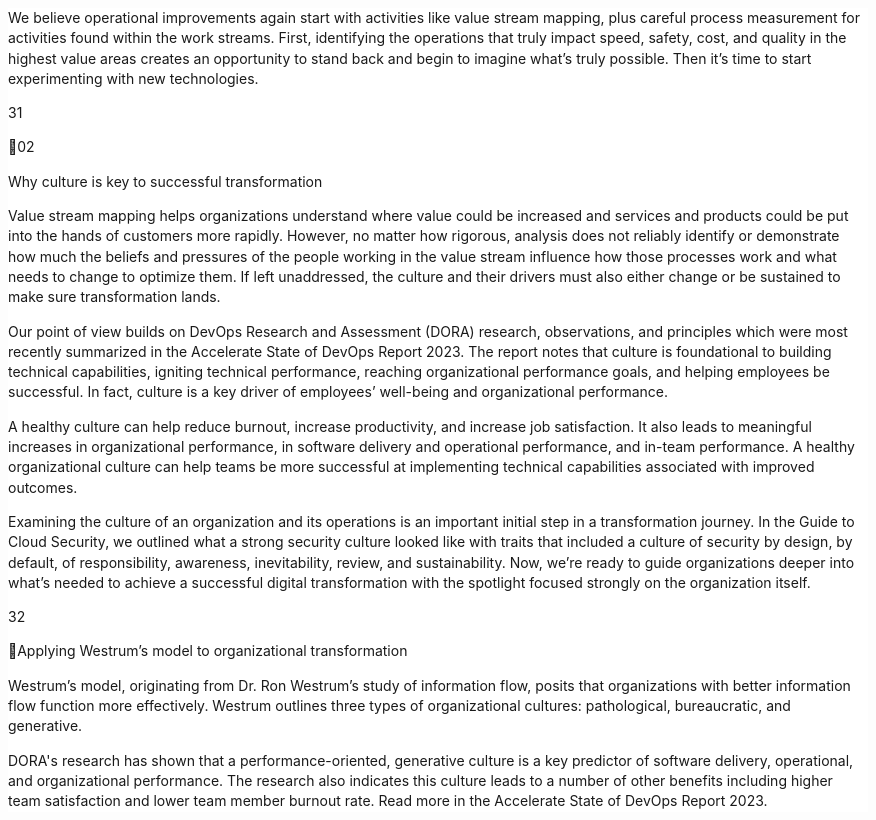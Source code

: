 We believe operational improvements again start with activities like value stream mapping, plus careful 
process measurement for activities found within the work streams. First, identifying the operations that 
truly impact speed, safety, cost, and quality in the highest value areas creates an opportunity to stand 
back and begin to imagine what’s truly possible. Then it’s time to start experimenting with new 
technologies.

31

 
02

Why culture is key to successful transformation 

Value stream mapping helps organizations understand where value could be increased and services and 
products could be put into the hands of customers more rapidly. However, no matter how rigorous, 
analysis does not reliably identify or demonstrate how much the beliefs and pressures of the people 
working in the value stream influence how those processes work and what needs to change to optimize 
them. If left unaddressed, the culture and their drivers must also either change or be sustained to make 
sure transformation lands. 

Our point of view builds on DevOps Research and Assessment (DORA) research, observations, and 
principles which were most recently summarized in the Accelerate State of DevOps Report 2023\. The 
report notes that culture is foundational to building technical capabilities, igniting technical performance, 
reaching organizational performance goals, and helping employees be successful. In fact, culture is a key 
driver of employees’ well\-being and organizational performance. 

A healthy culture can help reduce burnout, increase productivity, and increase job satisfaction. It also 
leads to meaningful increases in organizational performance, in software delivery and operational 
performance, and in\-team performance. A healthy organizational culture can help teams be more 
successful at implementing technical capabilities associated with improved outcomes.

Examining the culture of an organization and its operations is an important initial step in a 
transformation journey. In the Guide to Cloud Security, we outlined what a strong security culture 
looked like with traits that included a culture of security by design, by default, of responsibility, 
awareness, inevitability, review, and sustainability. Now, we’re ready to guide organizations deeper 
into what’s needed to achieve a successful digital transformation with the spotlight focused 
strongly on the organization itself. 

32

Applying Westrum’s model to organizational transformation

Westrum’s model, originating from Dr. Ron Westrum’s study of information flow, posits that 
organizations with better information flow function more effectively. Westrum outlines three 
types of organizational cultures: pathological, bureaucratic, and generative. 

DORA's research has shown that a performance\-oriented, generative culture is a key predictor of 
software delivery, operational, and organizational performance. The research also indicates this 
culture leads to a number of other benefits including higher team satisfaction and lower team 
member burnout rate. Read more in the Accelerate State of DevOps Report 2023\. 
